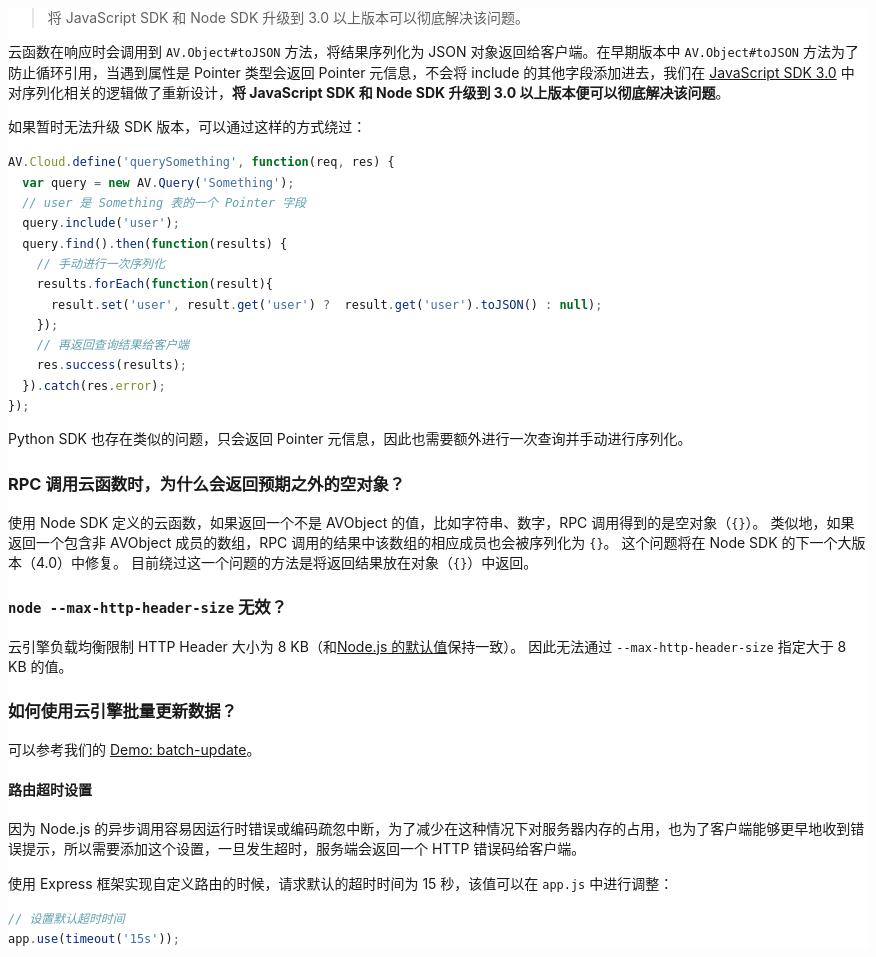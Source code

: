 > 将 JavaScript SDK 和 Node SDK 升级到 3.0 以上版本可以彻底解决该问题。

云函数在响应时会调用到 `AV.Object#toJSON` 方法，将结果序列化为 JSON 对象返回给客户端。在早期版本中 `AV.Object#toJSON` 方法为了防止循环引用，当遇到属性是 Pointer 类型会返回 Pointer 元信息，不会将 include 的其他字段添加进去，我们在 [JavaScript SDK 3.0](https://github.com/leancloud/javascript-sdk/releases/tag/v3.0.0) 中对序列化相关的逻辑做了重新设计，**将 JavaScript SDK 和 Node SDK 升级到 3.0 以上版本便可以彻底解决该问题**。

如果暂时无法升级 SDK 版本，可以通过这样的方式绕过：

```javascript
AV.Cloud.define('querySomething', function(req, res) {
  var query = new AV.Query('Something');
  // user 是 Something 表的一个 Pointer 字段
  query.include('user');
  query.find().then(function(results) {
    // 手动进行一次序列化
    results.forEach(function(result){
      result.set('user', result.get('user') ?  result.get('user').toJSON() : null);
    });
    // 再返回查询结果给客户端
    res.success(results);
  }).catch(res.error);
});
```

Python SDK 也存在类似的问题，只会返回 Pointer 元信息，因此也需要额外进行一次查询并手动进行序列化。

### RPC 调用云函数时，为什么会返回预期之外的空对象？

使用 Node SDK 定义的云函数，如果返回一个不是 AVObject 的值，比如字符串、数字，RPC 调用得到的是空对象（`{}`）。
类似地，如果返回一个包含非 AVObject 成员的数组，RPC 调用的结果中该数组的相应成员也会被序列化为 `{}`。
这个问题将在 Node SDK 的下一个大版本（4.0）中修复。
目前绕过这一个问题的方法是将返回结果放在对象（`{}`）中返回。

### `node --max-http-header-size` 无效？

云引擎负载均衡限制 HTTP Header 大小为 8 KB（和[Node.js 的默认值][cli_max_http_header_size_size]保持一致）。
因此无法通过 `--max-http-header-size` 指定大于 8 KB 的值。

[cli_max_http_header_size_size]: https://nodejs.org/api/cli.html#cli_max_http_header_size_size

### 如何使用云引擎批量更新数据？

可以参考我们的 [Demo: batch-update](https://github.com/leancloud/leanengine-nodejs-demos/blob/master/routes/batch-update.js)。

#### 路由超时设置

因为 Node.js 的异步调用容易因运行时错误或编码疏忽中断，为了减少在这种情况下对服务器内存的占用，也为了客户端能够更早地收到错误提示，所以需要添加这个设置，一旦发生超时，服务端会返回一个 HTTP 错误码给客户端。

使用 Express 框架实现自定义路由的时候，请求默认的超时时间为 15 秒，该值可以在 `app.js` 中进行调整：

```js
// 设置默认超时时间
app.use(timeout('15s'));
```


[superagent]: https://www.npmjs.com/package/superagent
[requests]: https://docs.python-requests.org/en/master/
[guzzle]: https://docs.guzzlephp.org/en/stable/
[OkHttp]: https://square.github.io/okhttp/
[man brew]: https://docs.brew.sh/Manpage
[tuna]: https://mirror.tuna.tsinghua.edu.cn/help/homebrew/
[tuna-bottles]: https://mirrors.tuna.tsinghua.edu.cn/help/homebrew-bottles/
[GitHub releases 页面]: https://releases.leanapp.cn/#/leancloud/lean-cli/releases
[HT202491]: https://support.apple.com/en-us/HT202491
[java-war-getting-started]: https://github.com/leancloud/java-war-getting-started/
[spring-boot-getting-started]: https://github.com/leancloud/spring-boot-getting-started/